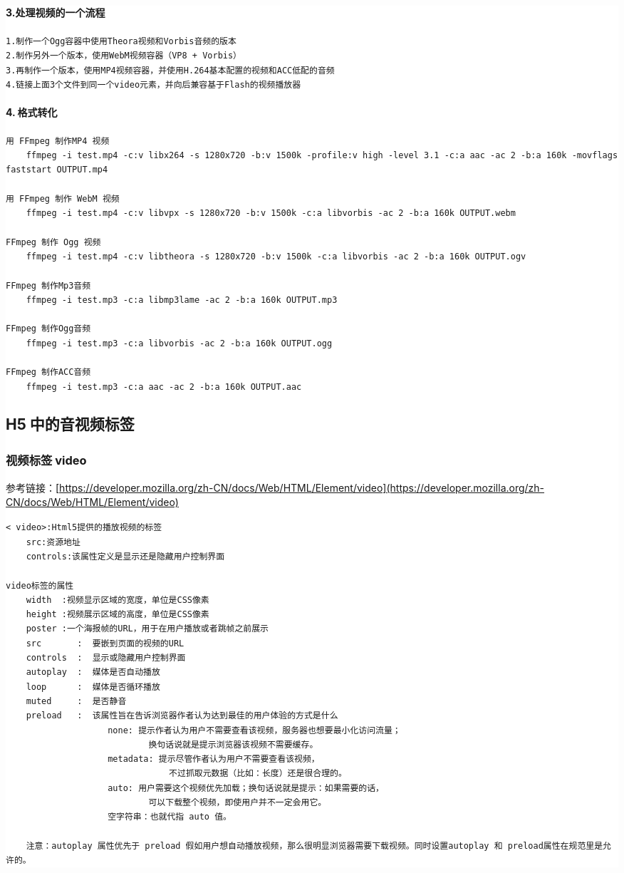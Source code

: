 #### 3.处理视频的一个流程

```
1.制作一个Ogg容器中使用Theora视频和Vorbis音频的版本
2.制作另外一个版本，使用WebM视频容器（VP8 + Vorbis）
3.再制作一个版本，使用MP4视频容器，并使用H.264基本配置的视频和ACC低配的音频
4.链接上面3个文件到同一个video元素，并向后兼容基于Flash的视频播放器
```

#### 4. 格式转化

```
用 FFmpeg 制作MP4 视频
    ffmpeg -i test.mp4 -c:v libx264 -s 1280x720 -b:v 1500k -profile:v high -level 3.1 -c:a aac -ac 2 -b:a 160k -movflags faststart OUTPUT.mp4

用 FFmpeg 制作 WebM 视频
    ffmpeg -i test.mp4 -c:v libvpx -s 1280x720 -b:v 1500k -c:a libvorbis -ac 2 -b:a 160k OUTPUT.webm

FFmpeg 制作 Ogg 视频
    ffmpeg -i test.mp4 -c:v libtheora -s 1280x720 -b:v 1500k -c:a libvorbis -ac 2 -b:a 160k OUTPUT.ogv

FFmpeg 制作Mp3音频
    ffmpeg -i test.mp3 -c:a libmp3lame -ac 2 -b:a 160k OUTPUT.mp3

FFmpeg 制作Ogg音频
    ffmpeg -i test.mp3 -c:a libvorbis -ac 2 -b:a 160k OUTPUT.ogg

FFmpeg 制作ACC音频
    ffmpeg -i test.mp3 -c:a aac -ac 2 -b:a 160k OUTPUT.aac
```

## H5 中的音视频标签

### 视频标签 video

参考链接：[https://developer.mozilla.org/zh-CN/docs/Web/HTML/Element/video](https://developer.mozilla.org/zh-CN/docs/Web/HTML/Element/video)

```
< video>:Html5提供的播放视频的标签
    src:资源地址
    controls:该属性定义是显示还是隐藏用户控制界面

video标签的属性
    width  :视频显示区域的宽度，单位是CSS像素
	height :视频展示区域的高度，单位是CSS像素
	poster :一个海报帧的URL，用于在用户播放或者跳帧之前展示
    src		  :	 要嵌到页面的视频的URL
    controls  :  显示或隐藏用户控制界面
    autoplay  :  媒体是否自动播放
    loop  	  :  媒体是否循环播放
    muted  	  :  是否静音
    preload   :  该属性旨在告诉浏览器作者认为达到最佳的用户体验的方式是什么
                    none: 提示作者认为用户不需要查看该视频，服务器也想要最小化访问流量；
                            换句话说就是提示浏览器该视频不需要缓存。
                    metadata: 提示尽管作者认为用户不需要查看该视频，
                                不过抓取元数据（比如：长度）还是很合理的。
                    auto: 用户需要这个视频优先加载；换句话说就是提示：如果需要的话，
                            可以下载整个视频，即使用户并不一定会用它。
                    空字符串：也就代指 auto 值。

	注意：autoplay 属性优先于 preload 假如用户想自动播放视频，那么很明显浏览器需要下载视频。同时设置autoplay 和 preload属性在规范里是允许的。
```